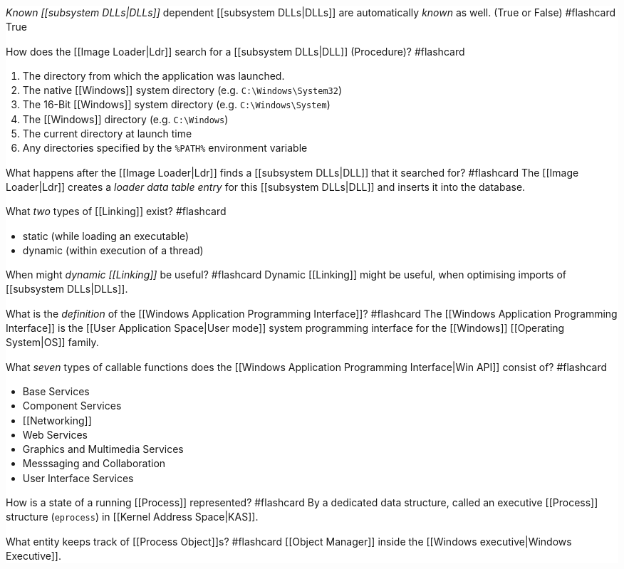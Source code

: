 

*Known [[subsystem DLLs|DLLs]]* dependent [[subsystem DLLs|DLLs]] are automatically *known* as well. (True or False) #flashcard
True



How does the [[Image Loader|Ldr]] search for a [[subsystem DLLs|DLL]] (Procedure)? #flashcard 
1. The directory from which the application was launched.
2. The native [[Windows]] system directory (e.g. `C:\Windows\System32`)
3. The 16-Bit [[Windows]] system directory (e.g. `C:\Windows\System`)
4. The [[Windows]] directory (e.g. `C:\Windows`)
5. The current directory at launch time
6. Any directories specified by the `%PATH%` environment variable



What happens after the [[Image Loader|Ldr]] finds a [[subsystem DLLs|DLL]] that it searched for? #flashcard
The [[Image Loader|Ldr]] creates a *loader data table entry* for this [[subsystem DLLs|DLL]] and inserts it into the database.



What *two* types of [[Linking]] exist? #flashcard 
- static (while loading an executable)
- dynamic (within execution of a thread)



When might *dynamic [[Linking]]* be useful? #flashcard
Dynamic [[Linking]] might be useful, when optimising imports of [[subsystem DLLs|DLLs]].



What is the *definition* of the [[Windows Application Programming Interface]]? #flashcard
The [[Windows Application Programming Interface]] is the [[User Application Space|User mode]] system programming interface for the [[Windows]] [[Operating System|OS]] family.



What *seven* types of callable functions does the [[Windows Application Programming Interface|Win API]] consist of? #flashcard 
- Base Services
- Component Services
- [[Networking]]
- Web Services
- Graphics and Multimedia Services
- Messsaging and Collaboration
- User Interface Services



How is a state of a running [[Process]] represented? #flashcard
By a dedicated data structure, called an executive [[Process]] structure (`eprocess`) in [[Kernel Address Space|KAS]].



What entity keeps track of [[Process Object]]s? #flashcard
[[Object Manager]] inside the [[Windows executive|Windows Executive]].
